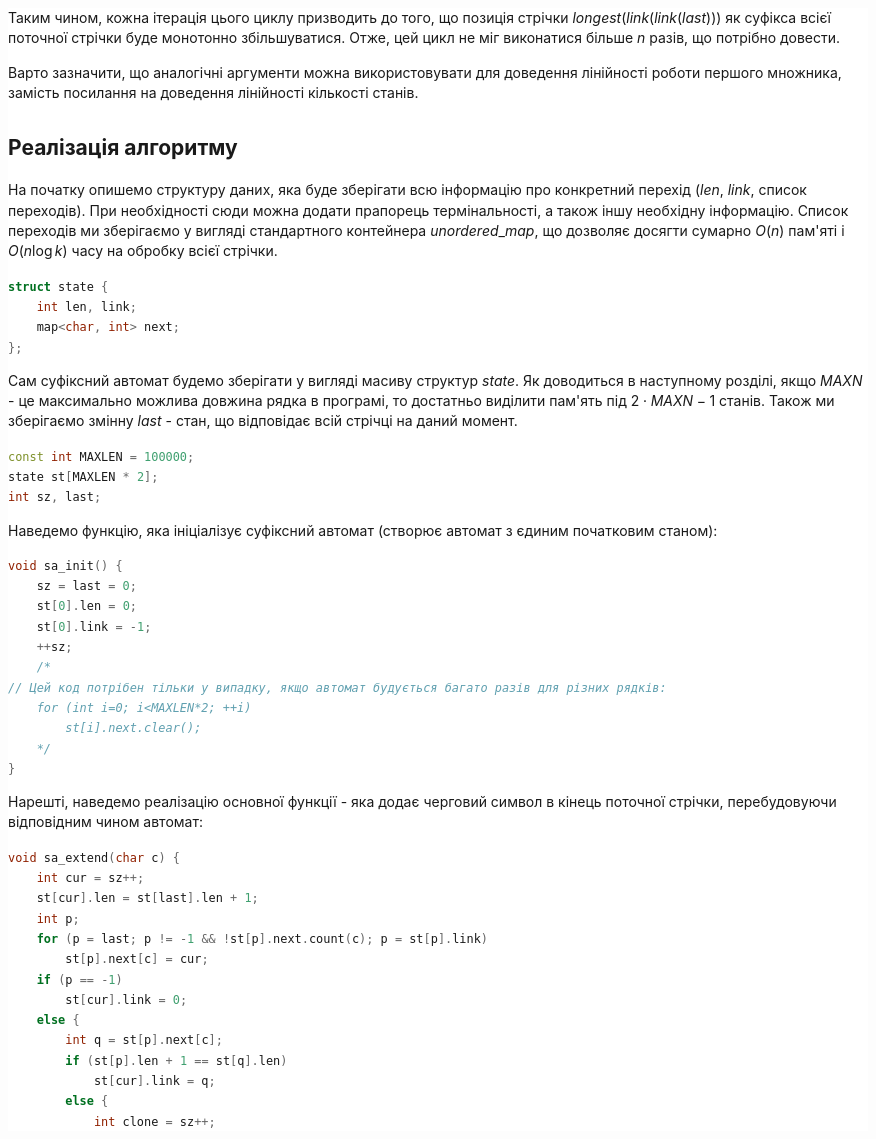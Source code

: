 Таким чином, кожна ітерація цього циклу призводить до того, що позиція стрічки $longest(link(link(last)))$ як суфікса всієї поточної стрічки буде монотонно збільшуватися. Отже, цей цикл не міг виконатися більше $n$ разів, що потрібно довести.

Варто зазначити, що аналогічні аргументи можна використовувати для доведення лінійності роботи першого множника, замість посилання на доведення лінійності кількості станів.

## Реалізація алгоритму

На початку опишемо структуру даних, яка буде зберігати всю інформацію про конкретний перехід ($len$, $link$, список переходів). При необхідності сюди можна додати прапорець термінальності, а також іншу необхідну інформацію. Список переходів ми зберігаємо у вигляді стандартного контейнера $unordered\_map$, що дозволяє досягти сумарно $O(n)$ пам'яті і $O(n \log k)$ часу на обробку всієї стрічки.


``` cpp
struct state {
    int len, link;
    map<char, int> next;
};
```

Сам суфіксний автомат будемо зберігати у вигляді масиву структур $state$. Як доводиться в наступному розділі, якщо $MAXN$ - це максимально можлива довжина рядка в програмі, то достатньо виділити пам'ять під $2 \cdot MAXN - 1$ станів. Також ми зберігаємо змінну $last$ - стан, що відповідає всій стрічці на даний момент.


``` cpp
const int MAXLEN = 100000;
state st[MAXLEN * 2];
int sz, last;
```

Наведемо функцію, яка ініціалізує суфіксний автомат (створює автомат з єдиним початковим станом):


``` cpp
void sa_init() {
    sz = last = 0;
    st[0].len = 0;
    st[0].link = -1;
    ++sz;
    /*
// Цей код потрібен тільки у випадку, якщо автомат будується багато разів для різних рядків:
    for (int i=0; i<MAXLEN*2; ++i)
        st[i].next.clear();
    */
}
```

Нарешті, наведемо реалізацію основної функції - яка додає черговий символ в кінець поточної стрічки, перебудовуючи відповідним чином автомат:


``` cpp
void sa_extend(char c) {
    int cur = sz++;
    st[cur].len = st[last].len + 1;
    int p;
    for (p = last; p != -1 && !st[p].next.count(c); p = st[p].link)
        st[p].next[c] = cur;
    if (p == -1)
        st[cur].link = 0;
    else {
        int q = st[p].next[c];
        if (st[p].len + 1 == st[q].len)
            st[cur].link = q;
        else {
            int clone = sz++;
```